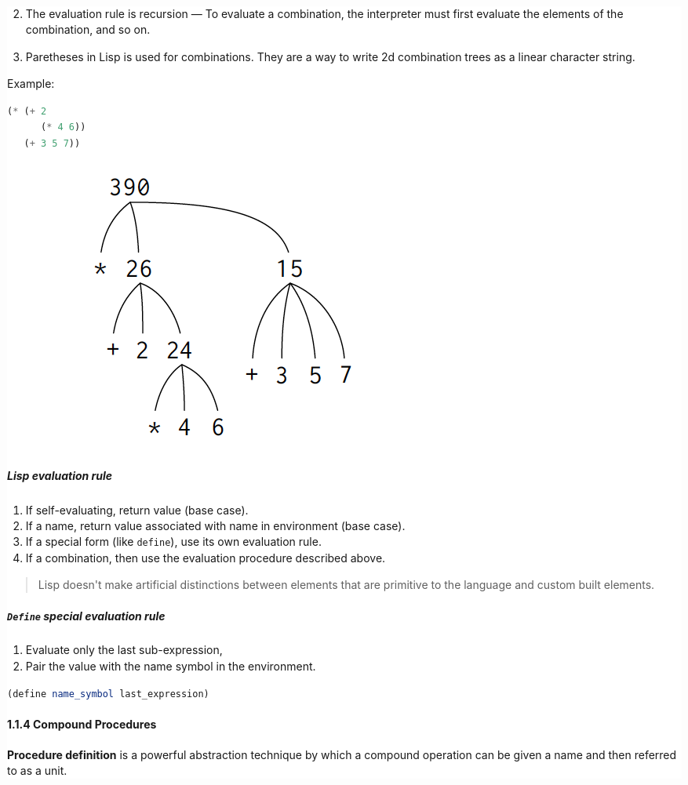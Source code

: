 2. The evaluation rule is recursion — To evaluate a combination, the interpreter must first evaluate the elements of the combination, and so on.

3. Paretheses in Lisp is used for combinations. They are a way to write 2d combination trees as a linear character string.

Example:
```scheme
(* (+ 2
      (* 4 6))
   (+ 3 5 7))
```

![Tree representation of example](/docs/assets/sicp-images/figure1.1.png)

##### Lisp evaluation rule
1. If self-evaluating, return value (base case).
2. If a name, return value associated with name in environment (base case).
3. If a special form (like `define`), use its own evaluation rule.
4. If a combination, then use the evaluation procedure described above.

> Lisp doesn't make artificial distinctions between elements that are primitive to the language and custom built elements.

##### `Define` special evaluation rule
1. Evaluate only the last sub-expression,
2. Pair the value with the name symbol in the environment.

```scheme
(define name_symbol last_expression)
```

#### 1.1.4 Compound Procedures

**Procedure definition** is a powerful abstraction technique by which a compound operation can be given a name and then referred to as a unit.
